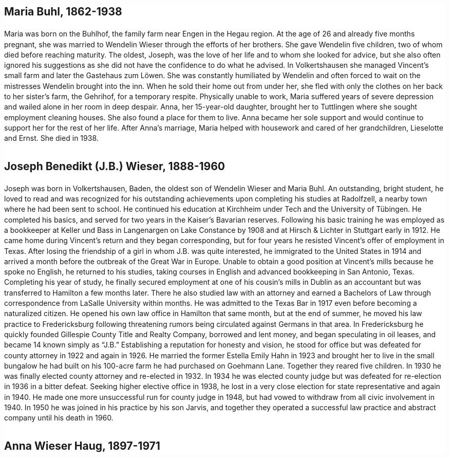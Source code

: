 ## Maria Buhl, 1862-1938

Maria was born on the Buhlhof, the family farm near Engen in the Hegau region. At the age of 26 and already five months pregnant, she was married to Wendelin Wieser through the efforts of her brothers. She gave Wendelin five children, two of whom died before reaching maturity. The oldest, Joseph, was the love of her life and to whom she looked for advice, but she also often ignored his suggestions as she did not have the confidence to do what he advised. In Volkertshausen she managed Vincent’s small farm and later the Gastehaus zum Löwen. She was constantly humiliated by Wendelin and often forced to wait on the mistresses Wendelin brought into the inn. When he sold their home out from under her, she fled with only the clothes on her back to her sister’s farm, the Gehrihof, for a temporary respite. Physically unable to work, Maria suffered years of severe depression and wailed alone in her room in deep despair. Anna, her 15-year-old daughter, brought her to Tuttlingen where she sought employment cleaning houses. She also found a place for them to live. Anna became her sole support and would continue to support her for the rest of her life. After Anna’s marriage, Maria helped with housework and cared of her grandchildren, Lieselotte and Ernst. She died in 1938.

## Joseph Benedikt (J.B.) Wieser, 1888-1960 

Joseph was born in Volkertshausen, Baden, the oldest son of Wendelin Wieser and Maria Buhl. An outstanding, bright student, he loved to read and was recognized for his outstanding achievements upon completing his studies at Radolfzell, a nearby town where he had been sent to school. He continued his education at Kirchheim under Tech and the University of Tübingen. He completed his basics, and served for two years in the Kaiser’s Bavarian reserves. Following his basic training he was employed as a bookkeeper at Keller und Bass in Langenargen on Lake Constance by 1908 and at Hirsch & Lichter in Stuttgart early in 1912. He came home during Vincent’s return and they began corresponding, but for four years he resisted Vincent’s offer of employment in Texas. After losing the friendship of a girl in whom J.B. was quite interested, he immigrated to the United States in 1914 and arrived a month before the outbreak of the Great War in Europe. Unable to obtain a good position at Vincent’s mills because he spoke no English, he returned to his studies, taking courses in English and advanced bookkeeping in San Antonio, Texas. Completing his year of study, he finally secured employment at one of his cousin’s mills in Dublin as an accountant but was transferred to Hamilton a few months later. There he also studied law with an attorney and earned a Bachelors of Law through correspondence from LaSalle University within months. He was admitted to the Texas Bar in 1917 even before becoming a naturalized citizen. He opened his own law office in Hamilton that same month, but at the end of summer, he moved his law practice to Fredericksburg following threatening rumors being circulated against Germans in that area. In Fredericksburg he quickly founded Gillespie County Title and Realty Company, borrowed and lent money, and began speculating in oil leases, and became 14  known simply as “J.B.” Establishing a reputation for honesty and vision, he stood for office but was defeated for county attorney in 1922 and again in 1926. He married the former Estella Emily Hahn in 1923 and brought her to live in the small bungalow he had built on his 100-acre farm he had purchased on Goehmann Lane. Together they reared five children. In 1930 he was finally elected county attorney and re-elected in 1932. In 1934 he was elected county judge but was defeated for re-election in 1936 in a bitter defeat. Seeking higher elective office in 1938, he lost in a very close election for state representative and again in 1940. He made one more unsuccessful run for county judge in 1948, but had vowed to withdraw from all civic involvement in 1940. In 1950 he was joined in his practice by his son Jarvis, and together they operated a successful law practice and abstract company until his death in 1960.

## Anna Wieser Haug, 1897-1971
